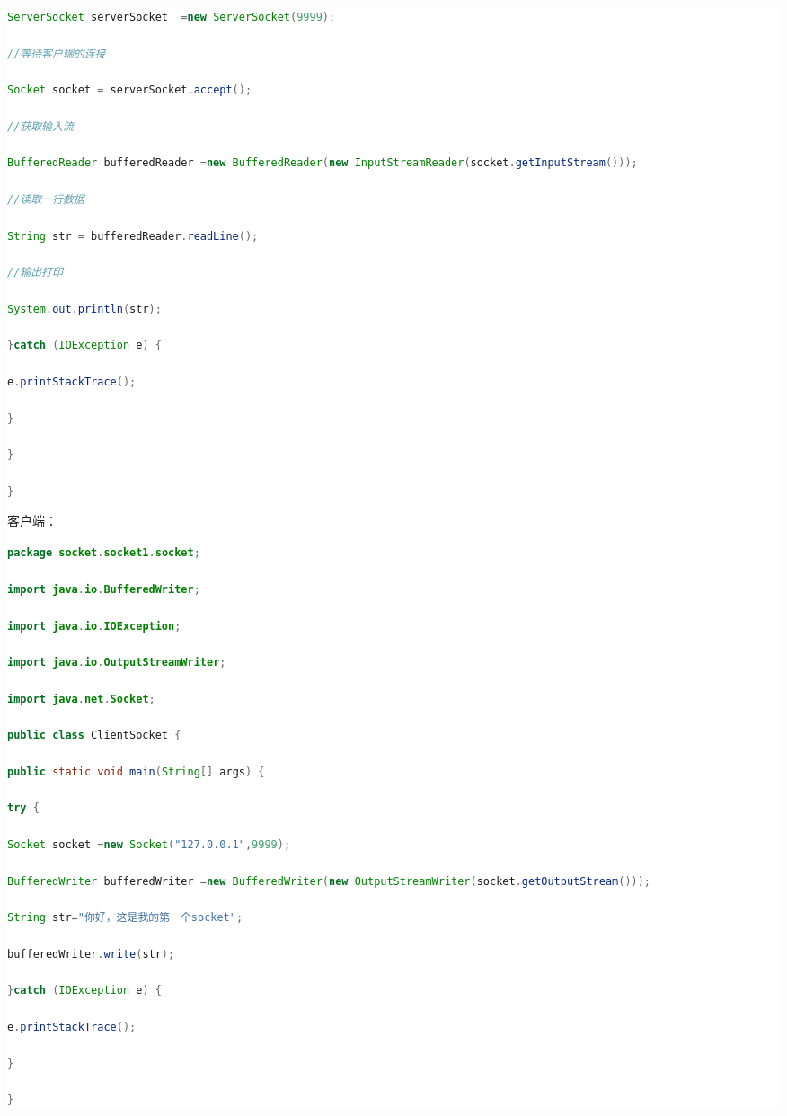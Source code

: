 ```java
ServerSocket serverSocket  =new ServerSocket(9999);

//等待客户端的连接

Socket socket = serverSocket.accept();

//获取输入流

BufferedReader bufferedReader =new BufferedReader(new InputStreamReader(socket.getInputStream()));

//读取一行数据

String str = bufferedReader.readLine();

//输出打印

System.out.println(str);

}catch (IOException e) {

e.printStackTrace();

}

}

}
```

客户端：
```java
package socket.socket1.socket;

import java.io.BufferedWriter;

import java.io.IOException;

import java.io.OutputStreamWriter;

import java.net.Socket;

public class ClientSocket {

public static void main(String[] args) {

try {

Socket socket =new Socket("127.0.0.1",9999);

BufferedWriter bufferedWriter =new BufferedWriter(new OutputStreamWriter(socket.getOutputStream()));

String str="你好，这是我的第一个socket";

bufferedWriter.write(str);

}catch (IOException e) {

e.printStackTrace();

}

}

```